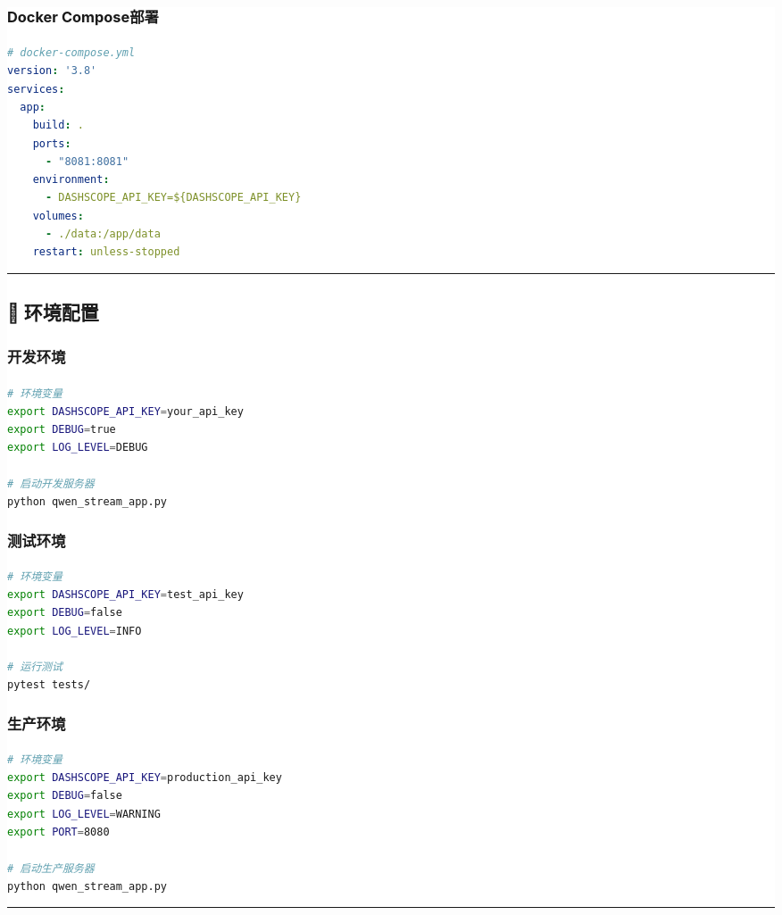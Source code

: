 ### Docker Compose部署
```yaml
# docker-compose.yml
version: '3.8'
services:
  app:
    build: .
    ports:
      - "8081:8081"
    environment:
      - DASHSCOPE_API_KEY=${DASHSCOPE_API_KEY}
    volumes:
      - ./data:/app/data
    restart: unless-stopped
```

---

## 🔧 环境配置

### 开发环境
```bash
# 环境变量
export DASHSCOPE_API_KEY=your_api_key
export DEBUG=true
export LOG_LEVEL=DEBUG

# 启动开发服务器
python qwen_stream_app.py
```

### 测试环境
```bash
# 环境变量
export DASHSCOPE_API_KEY=test_api_key
export DEBUG=false
export LOG_LEVEL=INFO

# 运行测试
pytest tests/
```

### 生产环境
```bash
# 环境变量
export DASHSCOPE_API_KEY=production_api_key
export DEBUG=false
export LOG_LEVEL=WARNING
export PORT=8080

# 启动生产服务器
python qwen_stream_app.py
```

---
